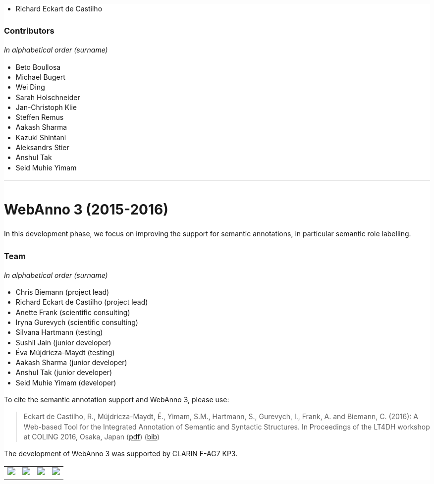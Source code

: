    * Richard Eckart de Castilho

### Contributors

_In alphabetical order (surname)_

   * Beto Boullosa
   * Michael Bugert
   * Wei Ding
   * Sarah Holschneider
   * Jan-Christoph Klie
   * Steffen Remus
   * Aakash Sharma
   * Kazuki Shintani
   * Aleksandrs Stier
   * Anshul Tak
   * Seid Muhie Yimam

---------------------------------------------------------------------------------------------------

# WebAnno 3 (2015-2016)

In this development phase, we focus on improving the support for semantic annotations, in particular semantic role labelling.

### Team

_In alphabetical order (surname)_

   * Chris Biemann (project lead)
   * Richard Eckart de Castilho (project lead)
   * Anette Frank (scientific consulting)
   * Iryna Gurevych (scientific consulting)
   * Silvana Hartmann (testing)
   * Sushil Jain (junior developer)
   * Éva Mújdricza-Maydt (testing)
   * Aakash Sharma (junior developer)
   * Anshul Tak (junior developer) 
   * Seid Muhie Yimam (developer)

To cite the semantic annotation support and WebAnno 3, please use:

> Eckart de Castilho, R., Mújdricza-Maydt, É., Yimam, S.M., Hartmann, S., Gurevych, I., Frank, A. and Biemann, C. (2016): A Web-based Tool for the Integrated Annotation of Semantic and Syntactic Structures. In Proceedings of the LT4DH workshop at COLING 2016, Osaka, Japan ([pdf][COLING-2016-PDF]) ([bib][COLING-2016-BIB])

The development of WebAnno 3 was supported by [CLARIN F-AG7 KP3](http://de.clarin.eu/index.php/de/fachspezifische-arbeitsgruppen/f-ag-7-computerlinguistik).

<table width="100%">
<tr>
<td align="center"><img src="{{ site.url }}/images/logos/bmbf.jpg"/></td>
<td align="center"><img src="{{ site.url }}/images/logos/clarin-d.png" width="196"/></td>
<td align="center"><img src="{{ site.url }}/images/logos/ukp-lab.png" width="196"/></td>
<td align="center"><img src="{{ site.url }}/images/logos/lt.png" width="120"/></td>
</tr>
</table>


[ACL-2013-PDF]: http://www.aclweb.org/anthology/P13-4001.pdf
[ACL-2013-BIB]: http://www.aclweb.org/anthology/P13-4001.bib
[ACL-2014-POSTER]: https://webanno.googlecode.com/svn/files/webanno-acl2014-poster.pdf
[ACL-2014-PDF]: http://www.aclweb.org/anthology/P/P14/P14-5016.pdf
[ACL-2014-BIB]: http://www.aclweb.org/anthology/P/P14/P14-5016.bib
[CLARIN-2014-PDF]: http://www.clarin.eu/sites/default/files/cac2014_submission_6_0.pdf
[CLARIN-2014-SLIDES]: https://www.clarin.eu/sites/default/files/06-CAC_WebAnno_Slides_redistributable.pdf
[CLARIN-2014-BIB]: publications/CLARIN-2014.bib
[COLING-2016-PDF]: https://www.clarin-d.net/images/lt4dh/pdf/LT4DH11.pdf
[COLING-2016-BIB]: https://www.ukp.tu-darmstadt.de/publications/details/?no_cache=1&tx_bibtex_pi1%5Bpub_id%5D=TUD-CS-2016-14655&type=99&tx_bibtex_pi1%5Bbibtex%5D=yes